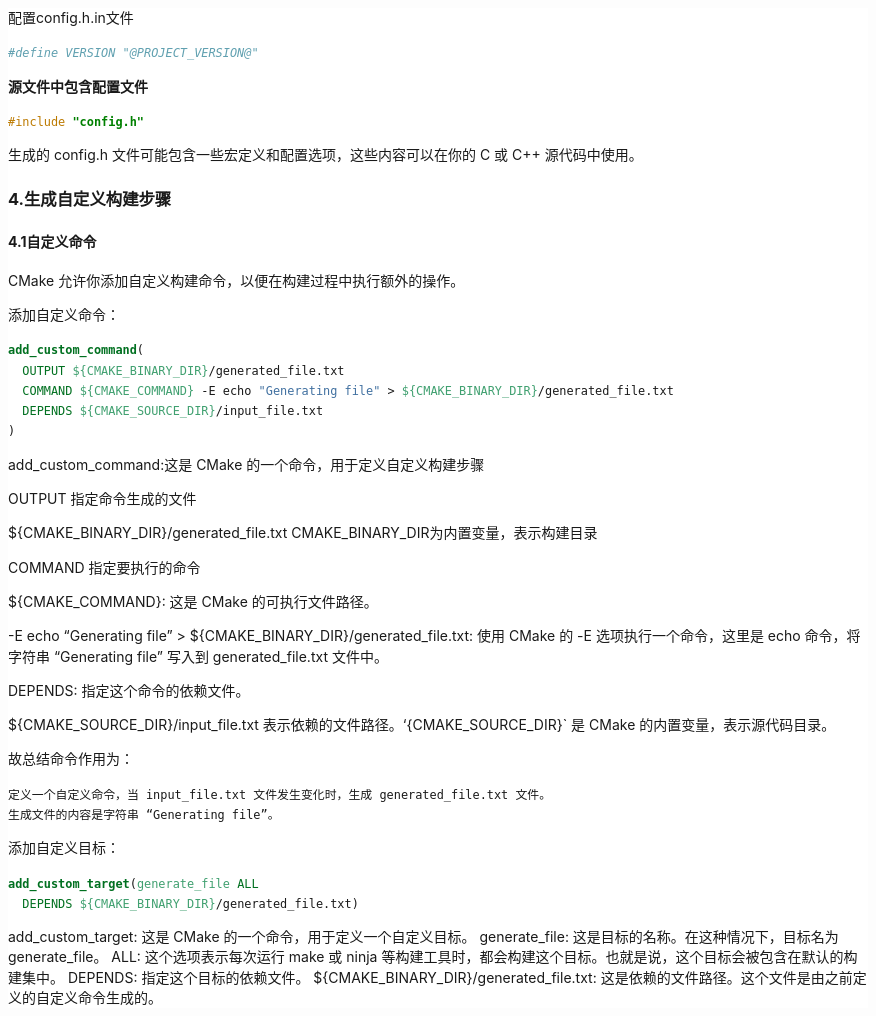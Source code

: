 配置config.h.in文件

```cmake
#define VERSION "@PROJECT_VERSION@"
```

**源文件中包含配置文件**

```c
#include "config.h"
```

生成的 config.h 文件可能包含一些宏定义和配置选项，这些内容可以在你的 C 或 C++ 源代码中使用。

### 4.生成自定义构建步骤

#### 4.1自定义命令

CMake 允许你添加自定义构建命令，以便在构建过程中执行额外的操作。

添加自定义命令：
```cmake
add_custom_command(
  OUTPUT ${CMAKE_BINARY_DIR}/generated_file.txt
  COMMAND ${CMAKE_COMMAND} -E echo "Generating file" > ${CMAKE_BINARY_DIR}/generated_file.txt
  DEPENDS ${CMAKE_SOURCE_DIR}/input_file.txt
)
```
add_custom_command:这是 CMake 的一个命令，用于定义自定义构建步骤  

OUTPUT 指定命令生成的文件

\${CMAKE_BINARY_DIR}/generated_file.txt CMAKE_BINARY_DIR为内置变量，表示构建目录

COMMAND 指定要执行的命令

\${CMAKE_COMMAND}: 这是 CMake 的可执行文件路径。

-E echo “Generating file” > ${CMAKE_BINARY_DIR}/generated_file.txt: 使用 CMake 的 -E 选项执行一个命令，这里是 echo 命令，将字符串 “Generating file” 写入到 generated_file.txt 文件中。

DEPENDS: 指定这个命令的依赖文件。
 
\${CMAKE_SOURCE_DIR}/input_file.txt 表示依赖的文件路径。‘{CMAKE_SOURCE_DIR}` 是 CMake 的内置变量，表示源代码目录。

故总结命令作用为：

    定义一个自定义命令，当 input_file.txt 文件发生变化时，生成 generated_file.txt 文件。
    生成文件的内容是字符串 “Generating file”。

添加自定义目标：

```cmake
add_custom_target(generate_file ALL
  DEPENDS ${CMAKE_BINARY_DIR}/generated_file.txt)
```

add_custom_target: 这是 CMake 的一个命令，用于定义一个自定义目标。
generate_file: 这是目标的名称。在这种情况下，目标名为 generate_file。
ALL: 这个选项表示每次运行 make 或 ninja 等构建工具时，都会构建这个目标。也就是说，这个目标会被包含在默认的构建集中。
DEPENDS: 指定这个目标的依赖文件。
\${CMAKE_BINARY_DIR}/generated_file.txt: 这是依赖的文件路径。这个文件是由之前定义的自定义命令生成的。
